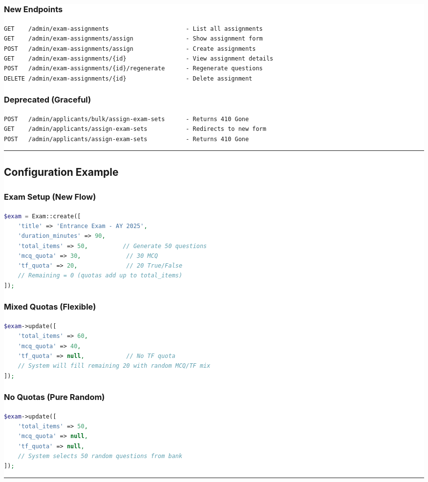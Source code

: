 ### New Endpoints
```
GET    /admin/exam-assignments                      - List all assignments
GET    /admin/exam-assignments/assign               - Show assignment form
POST   /admin/exam-assignments/assign               - Create assignments
GET    /admin/exam-assignments/{id}                 - View assignment details
POST   /admin/exam-assignments/{id}/regenerate      - Regenerate questions
DELETE /admin/exam-assignments/{id}                 - Delete assignment
```

### Deprecated (Graceful)
```
POST   /admin/applicants/bulk/assign-exam-sets      - Returns 410 Gone
GET    /admin/applicants/assign-exam-sets           - Redirects to new form
POST   /admin/applicants/assign-exam-sets           - Returns 410 Gone
```

---

## Configuration Example

### Exam Setup (New Flow)
```php
$exam = Exam::create([
    'title' => 'Entrance Exam - AY 2025',
    'duration_minutes' => 90,
    'total_items' => 50,          // Generate 50 questions
    'mcq_quota' => 30,             // 30 MCQ
    'tf_quota' => 20,              // 20 True/False
    // Remaining = 0 (quotas add up to total_items)
]);
```

### Mixed Quotas (Flexible)
```php
$exam->update([
    'total_items' => 60,
    'mcq_quota' => 40,
    'tf_quota' => null,            // No TF quota
    // System will fill remaining 20 with random MCQ/TF mix
]);
```

### No Quotas (Pure Random)
```php
$exam->update([
    'total_items' => 50,
    'mcq_quota' => null,
    'tf_quota' => null,
    // System selects 50 random questions from bank
]);
```

---